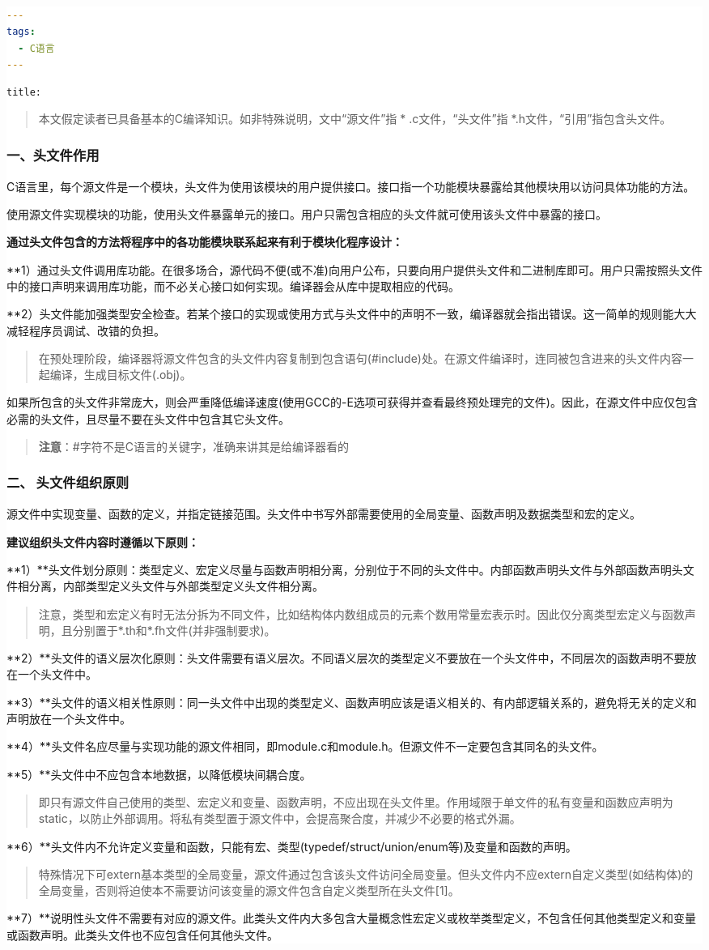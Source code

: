 ```yaml
---
tags:
  - C语言
---
```


```ad-note
title:
```



> 本文假定读者已具备基本的C编译知识。如非特殊说明，文中“源文件”指 * .c文件，“头文件”指 *.h文件，“引用”指包含头文件。



### 一、头文件作用

C语言里，每个源文件是一个模块，头文件为使用该模块的用户提供接口。接口指一个功能模块暴露给其他模块用以访问具体功能的方法。

使用源文件实现模块的功能，使用头文件暴露单元的接口。用户只需包含相应的头文件就可使用该头文件中暴露的接口。

**通过头文件包含的方法将程序中的各功能模块联系起来有利于模块化程序设计：**

**1）通过头文件调用库功能。在很多场合，源代码不便(或不准)向用户公布，只要向用户提供头文件和二进制库即可。用户只需按照头文件中的接口声明来调用库功能，而不必关心接口如何实现。编译器会从库中提取相应的代码。

**2）头文件能加强类型安全检查。若某个接口的实现或使用方式与头文件中的声明不一致，编译器就会指出错误。这一简单的规则能大大减轻程序员调试、改错的负担。

> 在预处理阶段，编译器将源文件包含的头文件内容复制到包含语句(#include)处。在源文件编译时，连同被包含进来的头文件内容一起编译，生成目标文件(.obj)。

如果所包含的头文件非常庞大，则会严重降低编译速度(使用GCC的-E选项可获得并查看最终预处理完的文件)。因此，在源文件中应仅包含必需的头文件，且尽量不要在头文件中包含其它头文件。

  >**注意**：#字符不是C语言的关键字，准确来讲其是给编译器看的

### 二、 头文件组织原则

源文件中实现变量、函数的定义，并指定链接范围。头文件中书写外部需要使用的全局变量、函数声明及数据类型和宏的定义。

**建议组织头文件内容时遵循以下原则：**

**1）**头文件划分原则：类型定义、宏定义尽量与函数声明相分离，分别位于不同的头文件中。内部函数声明头文件与外部函数声明头文件相分离，内部类型定义头文件与外部类型定义头文件相分离。

> 注意，类型和宏定义有时无法分拆为不同文件，比如结构体内数组成员的元素个数用常量宏表示时。因此仅分离类型宏定义与函数声明，且分别置于*.th和*.fh文件(并非强制要求)。

**2）**头文件的语义层次化原则：头文件需要有语义层次。不同语义层次的类型定义不要放在一个头文件中，不同层次的函数声明不要放在一个头文件中。

**3）**头文件的语义相关性原则：同一头文件中出现的类型定义、函数声明应该是语义相关的、有内部逻辑关系的，避免将无关的定义和声明放在一个头文件中。

**4）**头文件名应尽量与实现功能的源文件相同，即module.c和module.h。但源文件不一定要包含其同名的头文件。

**5）**头文件中不应包含本地数据，以降低模块间耦合度。

> 即只有源文件自己使用的类型、宏定义和变量、函数声明，不应出现在头文件里。作用域限于单文件的私有变量和函数应声明为static，以防止外部调用。将私有类型置于源文件中，会提高聚合度，并减少不必要的格式外漏。

**6）**头文件内不允许定义变量和函数，只能有宏、类型(typedef/struct/union/enum等)及变量和函数的声明。

> 特殊情况下可extern基本类型的全局变量，源文件通过包含该头文件访问全局变量。但头文件内不应extern自定义类型(如结构体)的全局变量，否则将迫使本不需要访问该变量的源文件包含自定义类型所在头文件[1]。

**7）**说明性头文件不需要有对应的源文件。此类头文件内大多包含大量概念性宏定义或枚举类型定义，不包含任何其他类型定义和变量或函数声明。此类头文件也不应包含任何其他头文件。
